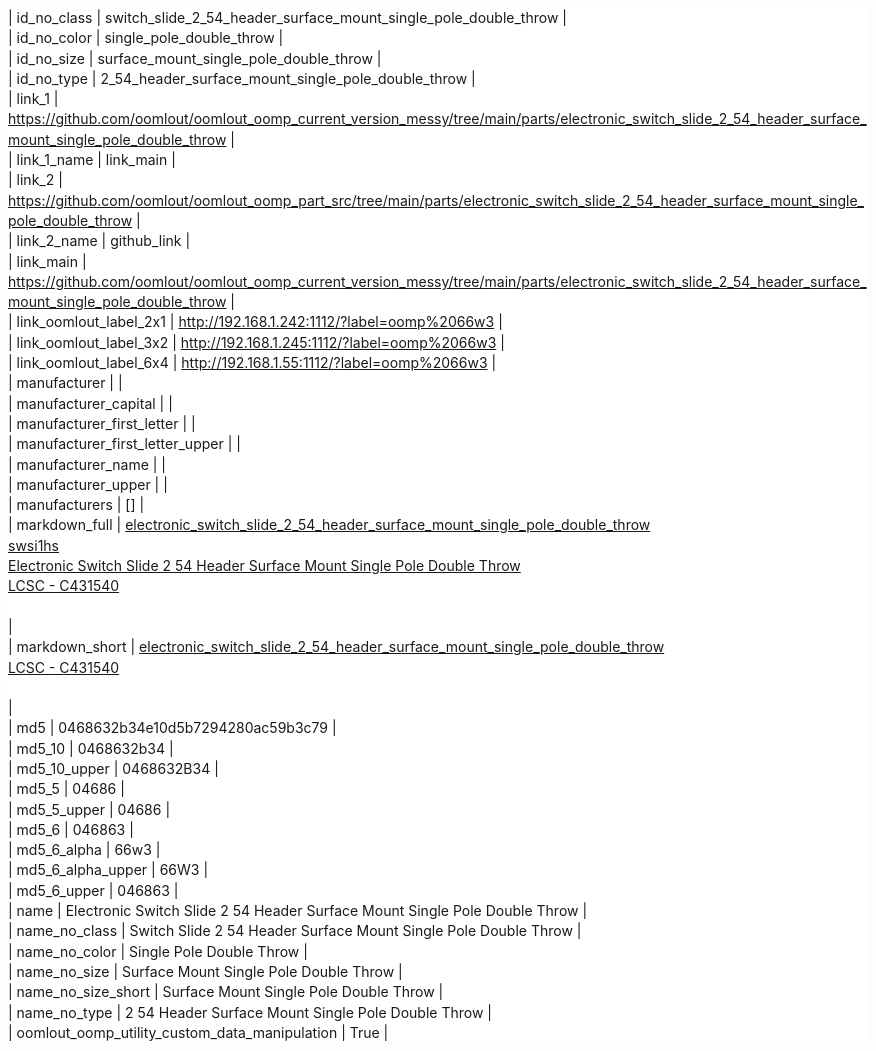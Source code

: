 | id_no_class | switch_slide_2_54_header_surface_mount_single_pole_double_throw |  
| id_no_color | single_pole_double_throw |  
| id_no_size | surface_mount_single_pole_double_throw |  
| id_no_type | 2_54_header_surface_mount_single_pole_double_throw |  
| link_1 | https://github.com/oomlout/oomlout_oomp_current_version_messy/tree/main/parts/electronic_switch_slide_2_54_header_surface_mount_single_pole_double_throw |  
| link_1_name | link_main |  
| link_2 | https://github.com/oomlout/oomlout_oomp_part_src/tree/main/parts/electronic_switch_slide_2_54_header_surface_mount_single_pole_double_throw |  
| link_2_name | github_link |  
| link_main | https://github.com/oomlout/oomlout_oomp_current_version_messy/tree/main/parts/electronic_switch_slide_2_54_header_surface_mount_single_pole_double_throw |  
| link_oomlout_label_2x1 | http://192.168.1.242:1112/?label=oomp%2066w3 |  
| link_oomlout_label_3x2 | http://192.168.1.245:1112/?label=oomp%2066w3 |  
| link_oomlout_label_6x4 | http://192.168.1.55:1112/?label=oomp%2066w3 |  
| manufacturer |  |  
| manufacturer_capital |  |  
| manufacturer_first_letter |  |  
| manufacturer_first_letter_upper |  |  
| manufacturer_name |  |  
| manufacturer_upper |  |  
| manufacturers | [] |  
| markdown_full | [electronic_switch_slide_2_54_header_surface_mount_single_pole_double_throw](https://github.com/oomlout/oomlout_oomp_current_version_messy/tree/main/parts/electronic_switch_slide_2_54_header_surface_mount_single_pole_double_throw)<br>[swsi1hs](https://github.com/oomlout/oomlout_oomp_current_version_messy/tree/main/parts/electronic_switch_slide_2_54_header_surface_mount_single_pole_double_throw)<br>[Electronic Switch Slide 2 54 Header Surface Mount Single Pole Double Throw](https://github.com/oomlout/oomlout_oomp_current_version_messy/tree/main/parts/electronic_switch_slide_2_54_header_surface_mount_single_pole_double_throw)<br>[LCSC - C431540<br>](https://lcsc.com/product-detail/C431540.html)<br> |  
| markdown_short | [electronic_switch_slide_2_54_header_surface_mount_single_pole_double_throw](https://github.com/oomlout/oomlout_oomp_current_version_messy/tree/main/parts/electronic_switch_slide_2_54_header_surface_mount_single_pole_double_throw)<br>[LCSC - C431540<br>](https://lcsc.com/product-detail/C431540.html)<br> |  
| md5 | 0468632b34e10d5b7294280ac59b3c79 |  
| md5_10 | 0468632b34 |  
| md5_10_upper | 0468632B34 |  
| md5_5 | 04686 |  
| md5_5_upper | 04686 |  
| md5_6 | 046863 |  
| md5_6_alpha | 66w3 |  
| md5_6_alpha_upper | 66W3 |  
| md5_6_upper | 046863 |  
| name | Electronic Switch Slide 2 54 Header Surface Mount Single Pole Double Throw |  
| name_no_class | Switch Slide 2 54 Header Surface Mount Single Pole Double Throw |  
| name_no_color | Single Pole Double Throw |  
| name_no_size | Surface Mount Single Pole Double Throw |  
| name_no_size_short | Surface Mount Single Pole Double Throw |  
| name_no_type | 2 54 Header Surface Mount Single Pole Double Throw |  
| oomlout_oomp_utility_custom_data_manipulation | True |  
